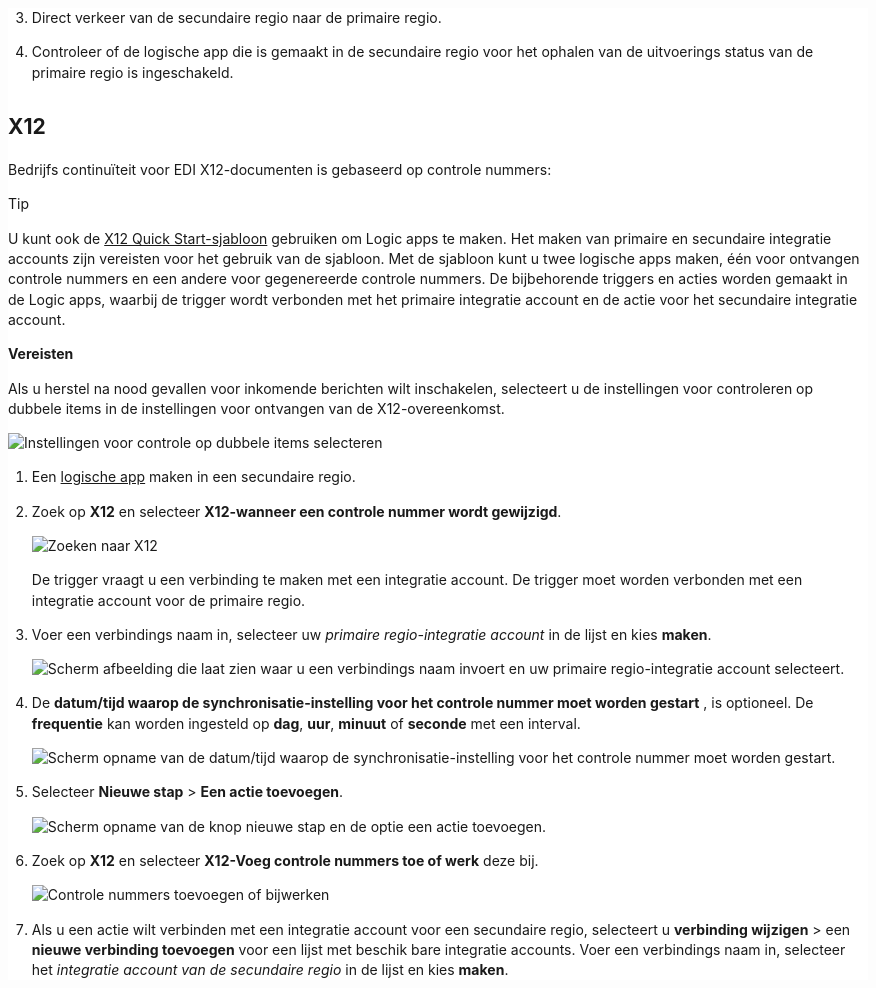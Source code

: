 3. Direct verkeer van de secundaire regio naar de primaire regio.

4. Controleer of de logische app die is gemaakt in de secundaire regio voor het ophalen van de uitvoerings status van de primaire regio is ingeschakeld.

## <a name="x12"></a>X12 

Bedrijfs continuïteit voor EDI X12-documenten is gebaseerd op controle nummers:

> [!TIP]
> U kunt ook de [X12 Quick Start-sjabloon](https://azure.microsoft.com/resources/templates/201-logic-app-b2b-disaster-recovery-replication/) gebruiken om Logic apps te maken. Het maken van primaire en secundaire integratie accounts zijn vereisten voor het gebruik van de sjabloon. Met de sjabloon kunt u twee logische apps maken, één voor ontvangen controle nummers en een andere voor gegenereerde controle nummers. De bijbehorende triggers en acties worden gemaakt in de Logic apps, waarbij de trigger wordt verbonden met het primaire integratie account en de actie voor het secundaire integratie account.

**Vereisten**

Als u herstel na nood gevallen voor inkomende berichten wilt inschakelen, selecteert u de instellingen voor controleren op dubbele items in de instellingen voor ontvangen van de X12-overeenkomst.

![Instellingen voor controle op dubbele items selecteren](./media/logic-apps-enterprise-integration-b2b-business-continuity/dupcheck.png)  

1. Een [logische app](../logic-apps/quickstart-create-first-logic-app-workflow.md) maken in een secundaire regio.    

2. Zoek op **X12** en selecteer **X12-wanneer een controle nummer wordt gewijzigd**.   

   ![Zoeken naar X12](./media/logic-apps-enterprise-integration-b2b-business-continuity/x12cn1.png)

   De trigger vraagt u een verbinding te maken met een integratie account. 
   De trigger moet worden verbonden met een integratie account voor de primaire regio.

3. Voer een verbindings naam in, selecteer uw *primaire regio-integratie account* in de lijst en kies **maken**.   

   ![Scherm afbeelding die laat zien waar u een verbindings naam invoert en uw primaire regio-integratie account selecteert. ](./media/logic-apps-enterprise-integration-b2b-business-continuity/x12cn2.png)

4. De **datum/tijd waarop de synchronisatie-instelling voor het controle nummer moet worden gestart** , is optioneel. De **frequentie** kan worden ingesteld op **dag**, **uur**, **minuut** of **seconde** met een interval.   

   ![Scherm opname van de datum/tijd waarop de synchronisatie-instelling voor het controle nummer moet worden gestart.](./media/logic-apps-enterprise-integration-b2b-business-continuity/x12cn3.png)

5. Selecteer **Nieuwe stap** > **Een actie toevoegen**.

   ![Scherm opname van de knop nieuwe stap en de optie een actie toevoegen.](./media/logic-apps-enterprise-integration-b2b-business-continuity/x12cn4.png)

6. Zoek op **X12** en selecteer **X12-Voeg controle nummers toe of werk** deze bij.   

   ![Controle nummers toevoegen of bijwerken](./media/logic-apps-enterprise-integration-b2b-business-continuity/x12cn5.png)

7. Als u een actie wilt verbinden met een integratie account voor een secundaire regio, selecteert u **verbinding wijzigen**  >  een **nieuwe verbinding toevoegen** voor een lijst met beschik bare integratie accounts. Voer een verbindings naam in, selecteer het *integratie account van de secundaire regio* in de lijst en kies **maken**. 
